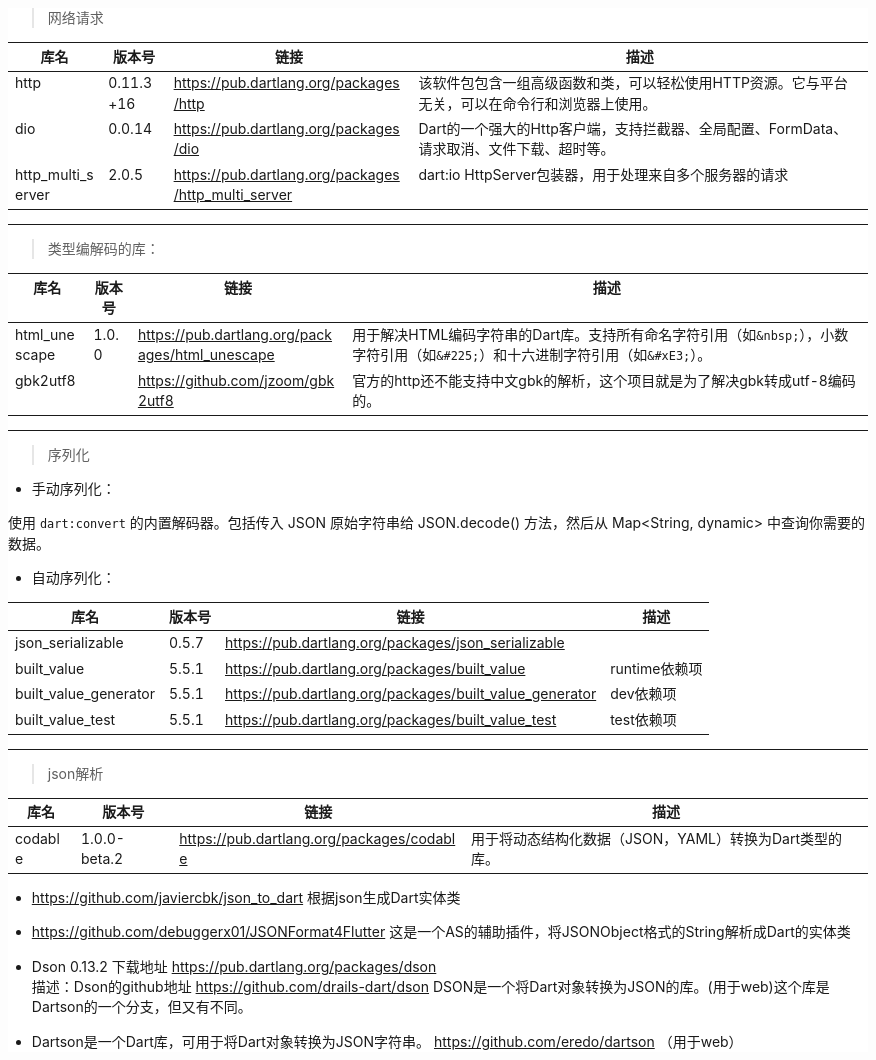 
> 网络请求

库名|版本号|链接|描述
-|-|-|-
http|0.11.3+16|https://pub.dartlang.org/packages/http|该软件包包含一组高级函数和类，可以轻松使用HTTP资源。它与平台无关，可以在命令行和浏览器上使用。
dio|0.0.14|https://pub.dartlang.org/packages/dio|Dart的一个强大的Http客户端，支持拦截器、全局配置、FormData、请求取消、文件下载、超时等。
http_multi_server|2.0.5|https://pub.dartlang.org/packages/http_multi_server|dart:io HttpServer包装器，用于处理来自多个服务器的请求

----

> 类型编解码的库：

库名|版本号|链接|描述
-|-|-|-
html_unescape|1.0.0|https://pub.dartlang.org/packages/html_unescape|用于解决HTML编码字符串的Dart库。支持所有命名字符引用（如`&nbsp;`），小数字符引用（如`&#225;`）和十六进制字符引用（如`&#xE3;`）。
gbk2utf8||https://github.com/jzoom/gbk2utf8|官方的http还不能支持中文gbk的解析，这个项目就是为了解决gbk转成utf-8编码的。


----

> 序列化

* 手动序列化：

使用 `dart:convert` 的内置解码器。包括传入 JSON 原始字符串给 JSON.decode() 方法，然后从 Map<String, dynamic> 中查询你需要的数据。

* 自动序列化：

库名|版本号|链接|描述
-|-|-|-
json_serializable|0.5.7|https://pub.dartlang.org/packages/json_serializable|
built_value|5.5.1|https://pub.dartlang.org/packages/built_value|runtime依赖项
built_value_generator|5.5.1|https://pub.dartlang.org/packages/built_value_generator|dev依赖项
built_value_test|5.5.1|https://pub.dartlang.org/packages/built_value_test|test依赖项


----

> json解析

库名|版本号|链接|描述
-|-|-|-
codable |1.0.0-beta.2|https://pub.dartlang.org/packages/codable|用于将动态结构化数据（JSON，YAML）转换为Dart类型的库。

* https://github.com/javiercbk/json_to_dart  根据json生成Dart实体类
* https://github.com/debuggerx01/JSONFormat4Flutter   这是一个AS的辅助插件，将JSONObject格式的String解析成Dart的实体类



* Dson 0.13.2 下载地址 https://pub.dartlang.org/packages/dson  
描述：Dson的github地址 https://github.com/drails-dart/dson
DSON是一个将Dart对象转换为JSON的库。(用于web)这个库是Dartson的一个分支，但又有不同。
* Dartson是一个Dart库，可用于将Dart对象转换为JSON字符串。
https://github.com/eredo/dartson  （用于web）
